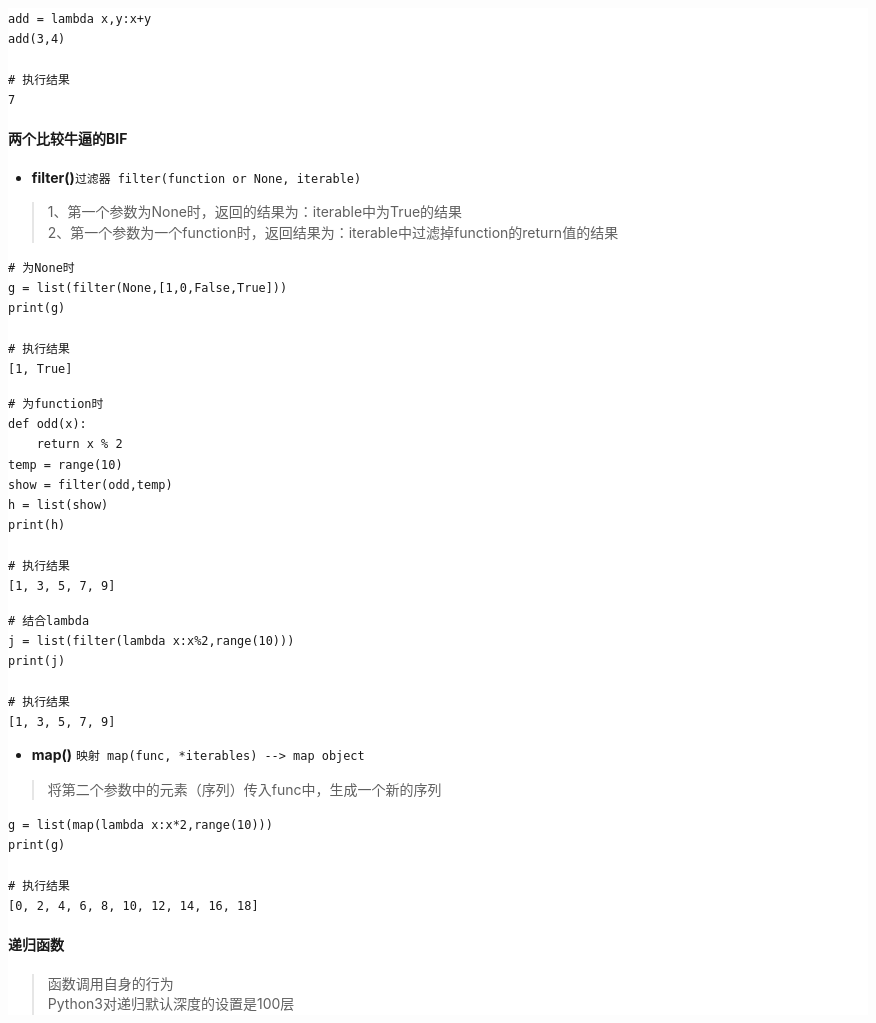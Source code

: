 ```
add = lambda x,y:x+y
add(3,4)

# 执行结果
7
```
#### 两个比较牛逼的BIF
- **filter()**```过滤器 filter(function or None, iterable)```
> 1、第一个参数为None时，返回的结果为：iterable中为True的结果  
> 2、第一个参数为一个function时，返回结果为：iterable中过滤掉function的return值的结果

```
# 为None时
g = list(filter(None,[1,0,False,True]))
print(g)

# 执行结果
[1, True]
```
```
# 为function时
def odd(x):
	return x % 2
temp = range(10)
show = filter(odd,temp)
h = list(show)
print(h)

# 执行结果
[1, 3, 5, 7, 9]
```
```
# 结合lambda
j = list(filter(lambda x:x%2,range(10)))
print(j)

# 执行结果
[1, 3, 5, 7, 9]
```
- **map()** ```映射 map(func, *iterables) --> map object```
> 将第二个参数中的元素（序列）传入func中，生成一个新的序列  

```
g = list(map(lambda x:x*2,range(10)))
print(g)

# 执行结果
[0, 2, 4, 6, 8, 10, 12, 14, 16, 18]
```

#### 递归函数
> 函数调用自身的行为  
> Python3对递归默认深度的设置是100层  
